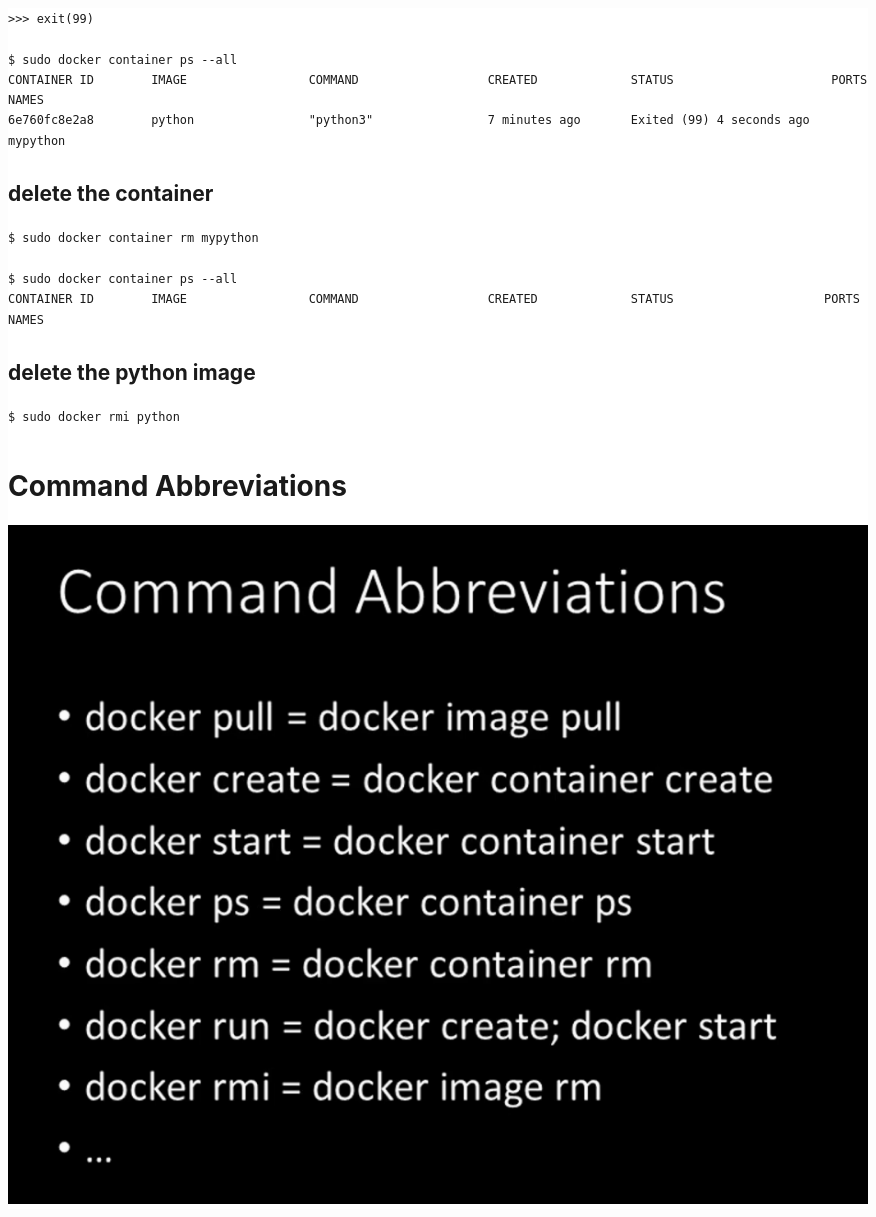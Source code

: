 ```
>>> exit(99)

$ sudo docker container ps --all
CONTAINER ID        IMAGE                 COMMAND                  CREATED             STATUS                      PORTS               NAMES
6e760fc8e2a8        python                "python3"                7 minutes ago       Exited (99) 4 seconds ago                       mypython
```
## delete the container
```
$ sudo docker container rm mypython

$ sudo docker container ps --all
CONTAINER ID        IMAGE                 COMMAND                  CREATED             STATUS                     PORTS               NAMES
```
## delete the python image
```
$ sudo docker rmi python
```

# Command Abbreviations
![](./images/4.png)

